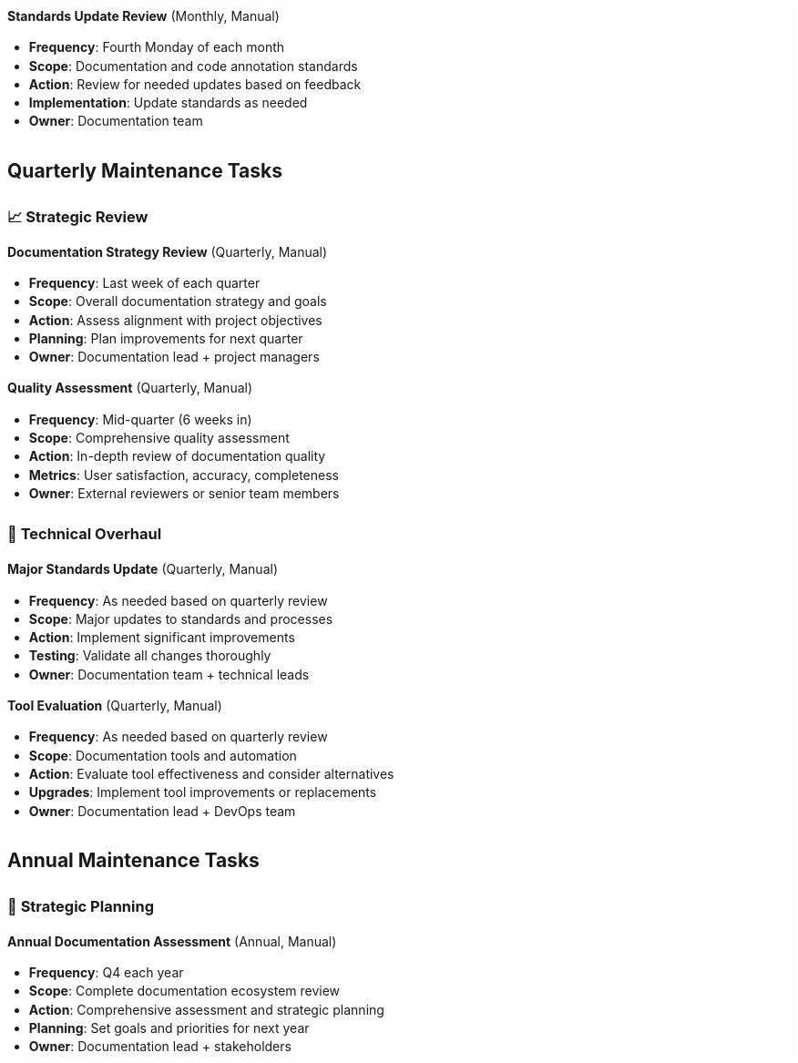 **Standards Update Review** (Monthly, Manual)

- **Frequency**: Fourth Monday of each month
- **Scope**: Documentation and code annotation standards
- **Action**: Review for needed updates based on feedback
- **Implementation**: Update standards as needed
- **Owner**: Documentation team

## Quarterly Maintenance Tasks

### 📈 **Strategic Review**

**Documentation Strategy Review** (Quarterly, Manual)

- **Frequency**: Last week of each quarter
- **Scope**: Overall documentation strategy and goals
- **Action**: Assess alignment with project objectives
- **Planning**: Plan improvements for next quarter
- **Owner**: Documentation lead + project managers

**Quality Assessment** (Quarterly, Manual)

- **Frequency**: Mid-quarter (6 weeks in)
- **Scope**: Comprehensive quality assessment
- **Action**: In-depth review of documentation quality
- **Metrics**: User satisfaction, accuracy, completeness
- **Owner**: External reviewers or senior team members

### 🔧 **Technical Overhaul**

**Major Standards Update** (Quarterly, Manual)

- **Frequency**: As needed based on quarterly review
- **Scope**: Major updates to standards and processes
- **Action**: Implement significant improvements
- **Testing**: Validate all changes thoroughly
- **Owner**: Documentation team + technical leads

**Tool Evaluation** (Quarterly, Manual)

- **Frequency**: As needed based on quarterly review
- **Scope**: Documentation tools and automation
- **Action**: Evaluate tool effectiveness and consider alternatives
- **Upgrades**: Implement tool improvements or replacements
- **Owner**: Documentation lead + DevOps team

## Annual Maintenance Tasks

### 🎯 **Strategic Planning**

**Annual Documentation Assessment** (Annual, Manual)

- **Frequency**: Q4 each year
- **Scope**: Complete documentation ecosystem review
- **Action**: Comprehensive assessment and strategic planning
- **Planning**: Set goals and priorities for next year
- **Owner**: Documentation lead + stakeholders
